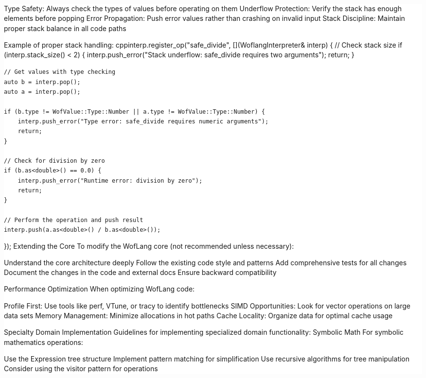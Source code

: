 Type Safety: Always check the types of values before operating on them
Underflow Protection: Verify the stack has enough elements before popping
Error Propagation: Push error values rather than crashing on invalid input
Stack Discipline: Maintain proper stack balance in all code paths

Example of proper stack handling:
cppinterp.register_op("safe_divide", [](WoflangInterpreter& interp) {
    // Check stack size
    if (interp.stack_size() < 2) {
        interp.push_error("Stack underflow: safe_divide requires two arguments");
        return;
    }
    
    // Get values with type checking
    auto b = interp.pop();
    auto a = interp.pop();
    
    if (b.type != WofValue::Type::Number || a.type != WofValue::Type::Number) {
        interp.push_error("Type error: safe_divide requires numeric arguments");
        return;
    }
    
    // Check for division by zero
    if (b.as<double>() == 0.0) {
        interp.push_error("Runtime error: division by zero");
        return;
    }
    
    // Perform the operation and push result
    interp.push(a.as<double>() / b.as<double>());
});
Extending the Core
To modify the WofLang core (not recommended unless necessary):

Understand the core architecture deeply
Follow the existing code style and patterns
Add comprehensive tests for all changes
Document the changes in the code and external docs
Ensure backward compatibility

Performance Optimization
When optimizing WofLang code:

Profile First: Use tools like perf, VTune, or tracy to identify bottlenecks
SIMD Opportunities: Look for vector operations on large data sets
Memory Management: Minimize allocations in hot paths
Cache Locality: Organize data for optimal cache usage

Specialty Domain Implementation
Guidelines for implementing specialized domain functionality:
Symbolic Math
For symbolic mathematics operations:

Use the Expression tree structure
Implement pattern matching for simplification
Use recursive algorithms for tree manipulation
Consider using the visitor pattern for operations
